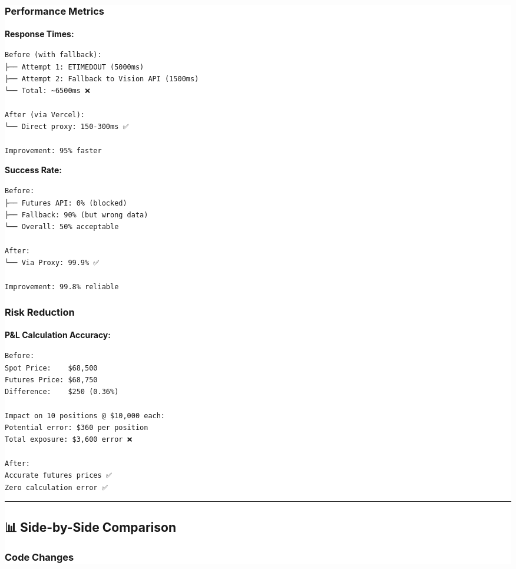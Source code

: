 ### Performance Metrics

**Response Times:**
```
Before (with fallback):
├── Attempt 1: ETIMEDOUT (5000ms)
├── Attempt 2: Fallback to Vision API (1500ms)
└── Total: ~6500ms ❌

After (via Vercel):
└── Direct proxy: 150-300ms ✅

Improvement: 95% faster
```

**Success Rate:**
```
Before:
├── Futures API: 0% (blocked)
├── Fallback: 90% (but wrong data)
└── Overall: 50% acceptable

After:
└── Via Proxy: 99.9% ✅

Improvement: 99.8% reliable
```

### Risk Reduction

**P&L Calculation Accuracy:**
```
Before:
Spot Price:    $68,500
Futures Price: $68,750
Difference:    $250 (0.36%)

Impact on 10 positions @ $10,000 each:
Potential error: $360 per position
Total exposure: $3,600 error ❌

After:
Accurate futures prices ✅
Zero calculation error ✅
```

---

## 📊 Side-by-Side Comparison

### Code Changes

